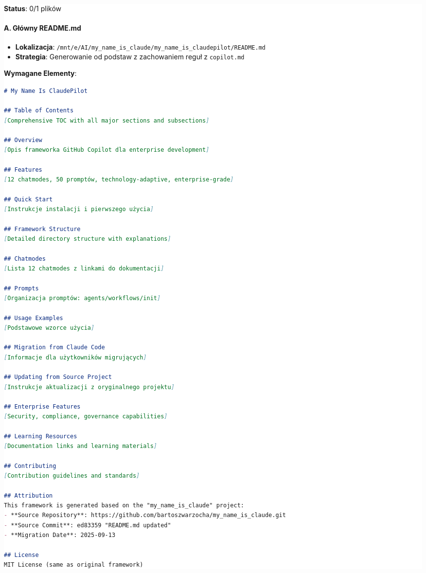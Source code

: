 **Status**: 0/1 plików

#### A. Główny README.md
- **Lokalizacja**: `/mnt/e/AI/my_name_is_claude/my_name_is_claudepilot/README.md`
- **Strategia**: Generowanie od podstaw z zachowaniem reguł z `copilot.md`

**Wymagane Elementy**:

```markdown
# My Name Is ClaudePilot

## Table of Contents
[Comprehensive TOC with all major sections and subsections]

## Overview
[Opis frameworka GitHub Copilot dla enterprise development]

## Features
[12 chatmodes, 50 promptów, technology-adaptive, enterprise-grade]

## Quick Start
[Instrukcje instalacji i pierwszego użycia]

## Framework Structure
[Detailed directory structure with explanations]

## Chatmodes
[Lista 12 chatmodes z linkami do dokumentacji]

## Prompts
[Organizacja promptów: agents/workflows/init]

## Usage Examples
[Podstawowe wzorce użycia]

## Migration from Claude Code
[Informacje dla użytkowników migrujących]

## Updating from Source Project
[Instrukcje aktualizacji z oryginalnego projektu]

## Enterprise Features
[Security, compliance, governance capabilities]

## Learning Resources
[Documentation links and learning materials]

## Contributing
[Contribution guidelines and standards]

## Attribution
This framework is generated based on the "my_name_is_claude" project:
- **Source Repository**: https://github.com/bartoszwarzocha/my_name_is_claude.git
- **Source Commit**: ed83359 "README.md updated"
- **Migration Date**: 2025-09-13

## License
MIT License (same as original framework)
```
